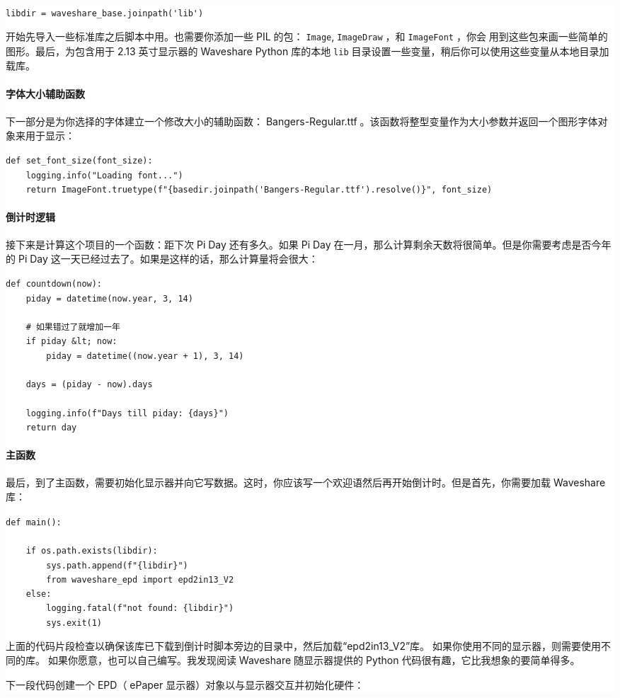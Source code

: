 ```
libdir = waveshare_base.joinpath('lib')
```

开始先导入一些标准库之后脚本中用。也需要你添加一些 PIL 的包： `Image`, `ImageDraw` ，和 `ImageFont` ，你会 用到这些包来画一些简单的图形。最后，为包含用于 2.13 英寸显示器的 Waveshare Python 库的本地 `lib` 目录设置一些变量，稍后你可以使用这些变量从本地目录加载库。

#### 字体大小辅助函数

下一部分是为你选择的字体建立一个修改大小的辅助函数： Bangers-Regular.ttf 。该函数将整型变量作为大小参数并返回一个图形字体对象来用于显示：

```
def set_font_size(font_size):
    logging.info("Loading font...")
    return ImageFont.truetype(f"{basedir.joinpath('Bangers-Regular.ttf').resolve()}", font_size)
```

#### 倒计时逻辑

接下来是计算这个项目的一个函数：距下次 Pi Day 还有多久。如果 Pi Day 在一月，那么计算剩余天数将很简单。但是你需要考虑是否今年的 Pi Day 这一天已经过去了。如果是这样的话，那么计算量将会很大：


```
def countdown(now):
    piday = datetime(now.year, 3, 14)

    # 如果错过了就增加一年
    if piday &lt; now:
        piday = datetime((now.year + 1), 3, 14)

    days = (piday - now).days

    logging.info(f"Days till piday: {days}")
    return day
```

#### 主函数

最后，到了主函数，需要初始化显示器并向它写数据。这时，你应该写一个欢迎语然后再开始倒计时。但是首先，你需要加载 Waveshare 库：


```
def main():

    if os.path.exists(libdir):
        sys.path.append(f"{libdir}")
        from waveshare_epd import epd2in13_V2
    else:
        logging.fatal(f"not found: {libdir}")
        sys.exit(1)
```

上面的代码片段检查以确保该库已下载到倒计时脚本旁边的目录中，然后加载“epd2in13_V2”库。 如果你使用不同的显示器，则需要使用不同的库。 如果你愿意，也可以自己编写。我发现阅读 Waveshare 随显示器提供的 Python 代码很有趣，它比我想象的要简单得多。

下一段代码创建一个 EPD（ ePaper 显示器）对象以与显示器交互并初始化硬件：
